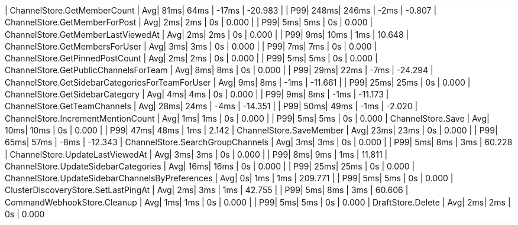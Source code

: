 | ChannelStore.GetMemberCount |  Avg| 81ms| 64ms | -17ms | -20.983
| |  P99| 248ms| 246ms | -2ms | -0.807
| ChannelStore.GetMemberForPost |  Avg| 2ms| 2ms | 0s | 0.000
| |  P99| 5ms| 5ms | 0s | 0.000
| ChannelStore.GetMemberLastViewedAt |  Avg| 2ms| 2ms | 0s | 0.000
| |  P99| 9ms| 10ms | 1ms | 10.648
| ChannelStore.GetMembersForUser |  Avg| 3ms| 3ms | 0s | 0.000
| |  P99| 7ms| 7ms | 0s | 0.000
| ChannelStore.GetPinnedPostCount |  Avg| 2ms| 2ms | 0s | 0.000
| |  P99| 5ms| 5ms | 0s | 0.000
| ChannelStore.GetPublicChannelsForTeam |  Avg| 8ms| 8ms | 0s | 0.000
| |  P99| 29ms| 22ms | -7ms | -24.294
| ChannelStore.GetSidebarCategoriesForTeamForUser |  Avg| 9ms| 8ms | -1ms | -11.661
| |  P99| 25ms| 25ms | 0s | 0.000
| ChannelStore.GetSidebarCategory |  Avg| 4ms| 4ms | 0s | 0.000
| |  P99| 9ms| 8ms | -1ms | -11.173
| ChannelStore.GetTeamChannels |  Avg| 28ms| 24ms | -4ms | -14.351
| |  P99| 50ms| 49ms | -1ms | -2.020
| ChannelStore.IncrementMentionCount |  Avg| 1ms| 1ms | 0s | 0.000
| |  P99| 5ms| 5ms | 0s | 0.000
| ChannelStore.Save |  Avg| 10ms| 10ms | 0s | 0.000
| |  P99| 47ms| 48ms | 1ms | 2.142
| ChannelStore.SaveMember |  Avg| 23ms| 23ms | 0s | 0.000
| |  P99| 65ms| 57ms | -8ms | -12.343
| ChannelStore.SearchGroupChannels |  Avg| 3ms| 3ms | 0s | 0.000
| |  P99| 5ms| 8ms | 3ms | 60.228
| ChannelStore.UpdateLastViewedAt |  Avg| 3ms| 3ms | 0s | 0.000
| |  P99| 8ms| 9ms | 1ms | 11.811
| ChannelStore.UpdateSidebarCategories |  Avg| 16ms| 16ms | 0s | 0.000
| |  P99| 25ms| 25ms | 0s | 0.000
| ChannelStore.UpdateSidebarChannelsByPreferences |  Avg| 0s| 1ms | 1ms | 209.771
| |  P99| 5ms| 5ms | 0s | 0.000
| ClusterDiscoveryStore.SetLastPingAt |  Avg| 2ms| 3ms | 1ms | 42.755
| |  P99| 5ms| 8ms | 3ms | 60.606
| CommandWebhookStore.Cleanup |  Avg| 1ms| 1ms | 0s | 0.000
| |  P99| 5ms| 5ms | 0s | 0.000
| DraftStore.Delete |  Avg| 2ms| 2ms | 0s | 0.000